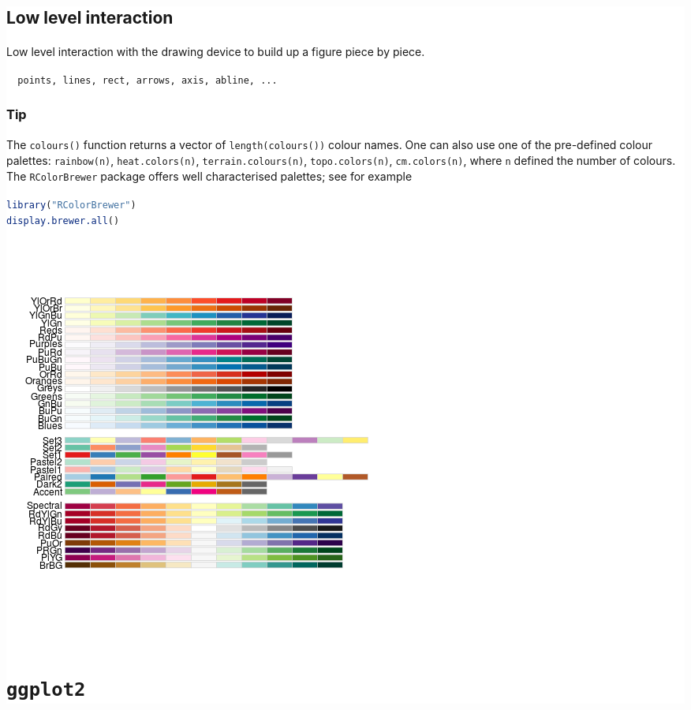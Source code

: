 ## Low level interaction

Low level interaction with the drawing device to build up a figure piece by piece.

```
  points, lines, rect, arrows, axis, abline, ...
```

### Tip

The `colours()` function returns a vector of `length(colours())`
colour names. One can also use one of the pre-defined colour
palettes: `rainbow(n)`, `heat.colors(n)`, `terrain.colours(n)`,
`topo.colors(n)`, `cm.colors(n)`, where `n` defined the number of
colours. The `RColorBrewer` package offers well characterised
palettes; see for example


```r
library("RColorBrewer")
display.brewer.all()
```

![RColorBrewer palettes](figure/unnamed-chunk-4-1.png)

# `ggplot2`
